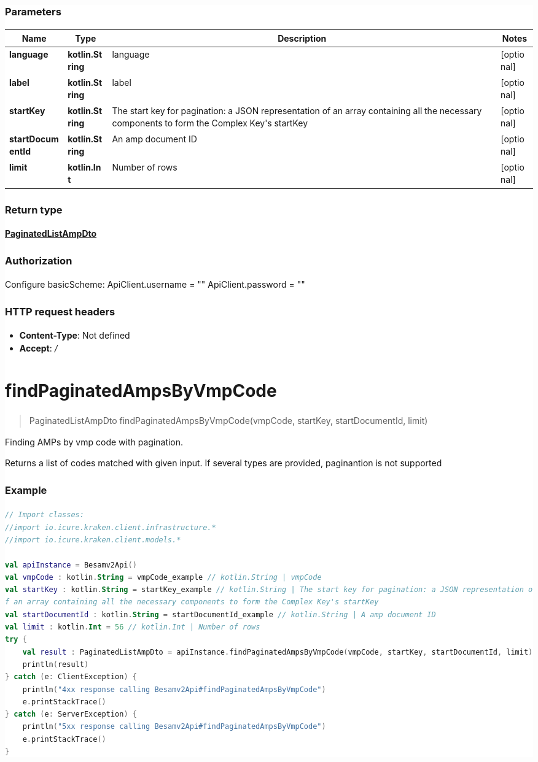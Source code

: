 ### Parameters

Name | Type | Description  | Notes
------------- | ------------- | ------------- | -------------
 **language** | **kotlin.String**| language | [optional]
 **label** | **kotlin.String**| label | [optional]
 **startKey** | **kotlin.String**| The start key for pagination: a JSON representation of an array containing all the necessary components to form the Complex Key&#39;s startKey | [optional]
 **startDocumentId** | **kotlin.String**| An amp document ID | [optional]
 **limit** | **kotlin.Int**| Number of rows | [optional]

### Return type

[**PaginatedListAmpDto**](PaginatedListAmpDto.md)

### Authorization


Configure basicScheme:
    ApiClient.username = ""
    ApiClient.password = ""

### HTTP request headers

 - **Content-Type**: Not defined
 - **Accept**: */*

<a name="findPaginatedAmpsByVmpCode"></a>
# **findPaginatedAmpsByVmpCode**
> PaginatedListAmpDto findPaginatedAmpsByVmpCode(vmpCode, startKey, startDocumentId, limit)

Finding AMPs by vmp code with pagination.

Returns a list of codes matched with given input. If several types are provided, paginantion is not supported

### Example
```kotlin
// Import classes:
//import io.icure.kraken.client.infrastructure.*
//import io.icure.kraken.client.models.*

val apiInstance = Besamv2Api()
val vmpCode : kotlin.String = vmpCode_example // kotlin.String | vmpCode
val startKey : kotlin.String = startKey_example // kotlin.String | The start key for pagination: a JSON representation of an array containing all the necessary components to form the Complex Key's startKey
val startDocumentId : kotlin.String = startDocumentId_example // kotlin.String | A amp document ID
val limit : kotlin.Int = 56 // kotlin.Int | Number of rows
try {
    val result : PaginatedListAmpDto = apiInstance.findPaginatedAmpsByVmpCode(vmpCode, startKey, startDocumentId, limit)
    println(result)
} catch (e: ClientException) {
    println("4xx response calling Besamv2Api#findPaginatedAmpsByVmpCode")
    e.printStackTrace()
} catch (e: ServerException) {
    println("5xx response calling Besamv2Api#findPaginatedAmpsByVmpCode")
    e.printStackTrace()
}
```
